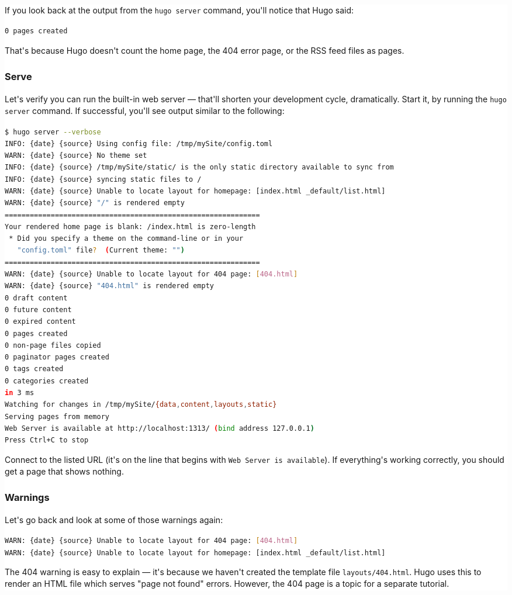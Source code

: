 If you look back at the output from the `hugo server` command,
you'll notice that Hugo said:
```bash
0 pages created
```
That's because Hugo doesn't count the home page, the 404 error page,
or the RSS feed files as pages.
### Serve

Let's verify you can run the built-in web server &mdash;
that'll shorten your development cycle, dramatically.
Start it, by running the `hugo server` command.
If successful, you'll see output similar to the following:
```bash
$ hugo server --verbose
INFO: {date} {source} Using config file: /tmp/mySite/config.toml
WARN: {date} {source} No theme set
INFO: {date} {source} /tmp/mySite/static/ is the only static directory available to sync from
INFO: {date} {source} syncing static files to /
WARN: {date} {source} Unable to locate layout for homepage: [index.html _default/list.html]
WARN: {date} {source} "/" is rendered empty
=============================================================
Your rendered home page is blank: /index.html is zero-length
 * Did you specify a theme on the command-line or in your
   "config.toml" file?  (Current theme: "")
=============================================================
WARN: {date} {source} Unable to locate layout for 404 page: [404.html]
WARN: {date} {source} "404.html" is rendered empty
0 draft content
0 future content
0 expired content
0 pages created
0 non-page files copied
0 paginator pages created
0 tags created
0 categories created
in 3 ms
Watching for changes in /tmp/mySite/{data,content,layouts,static}
Serving pages from memory
Web Server is available at http://localhost:1313/ (bind address 127.0.0.1)
Press Ctrl+C to stop
```
Connect to the listed URL (it's on the line that begins with
`Web Server is available`). If everything's working correctly,
you should get a page that shows nothing.
### Warnings

Let's go back and look at some of those warnings again:
```bash
WARN: {date} {source} Unable to locate layout for 404 page: [404.html]
WARN: {date} {source} Unable to locate layout for homepage: [index.html _default/list.html]
```
The 404 warning is easy to explain &mdash; it's because we haven't created
the template file `layouts/404.html`. Hugo uses this to render an HTML file
which serves "page not found" errors. However,
the 404 page is a topic for a separate tutorial.
